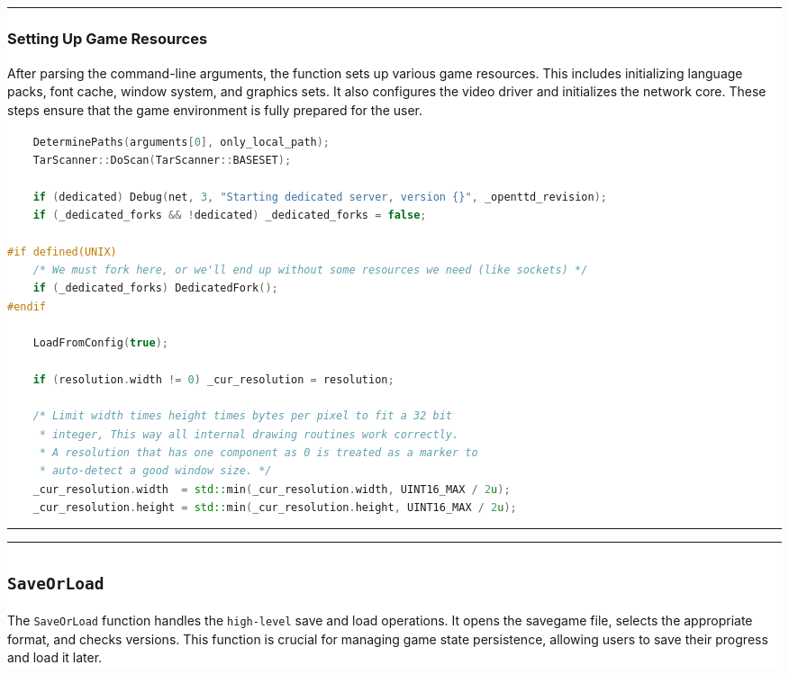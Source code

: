 
</SwmSnippet>

<SwmSnippet path="/src/openttd.cpp" line="664">

---

### Setting Up Game Resources

After parsing the command-line arguments, the function sets up various game resources. This includes initializing language packs, font cache, window system, and graphics sets. It also configures the video driver and initializes the network core. These steps ensure that the game environment is fully prepared for the user.

```c++
	DeterminePaths(arguments[0], only_local_path);
	TarScanner::DoScan(TarScanner::BASESET);

	if (dedicated) Debug(net, 3, "Starting dedicated server, version {}", _openttd_revision);
	if (_dedicated_forks && !dedicated) _dedicated_forks = false;

#if defined(UNIX)
	/* We must fork here, or we'll end up without some resources we need (like sockets) */
	if (_dedicated_forks) DedicatedFork();
#endif

	LoadFromConfig(true);

	if (resolution.width != 0) _cur_resolution = resolution;

	/* Limit width times height times bytes per pixel to fit a 32 bit
	 * integer, This way all internal drawing routines work correctly.
	 * A resolution that has one component as 0 is treated as a marker to
	 * auto-detect a good window size. */
	_cur_resolution.width  = std::min(_cur_resolution.width, UINT16_MAX / 2u);
	_cur_resolution.height = std::min(_cur_resolution.height, UINT16_MAX / 2u);
```

---

</SwmSnippet>

<SwmSnippet path="/src/saveload/saveload.cpp" line="3071">

---

## <SwmToken path="src/saveload/saveload.cpp" pos="3071:2:2" line-data="SaveOrLoadResult SaveOrLoad(const std::string &amp;filename, SaveLoadOperation fop, DetailedFileType dft, Subdirectory sb, bool threaded)">`SaveOrLoad`</SwmToken>

The <SwmToken path="src/saveload/saveload.cpp" pos="3071:2:2" line-data="SaveOrLoadResult SaveOrLoad(const std::string &amp;filename, SaveLoadOperation fop, DetailedFileType dft, Subdirectory sb, bool threaded)">`SaveOrLoad`</SwmToken> function handles the <SwmToken path="src/saveload/saveload.cpp" pos="3063:17:19" line-data=" * Main Save or Load function where the high-level saveload functions are">`high-level`</SwmToken> save and load operations. It opens the savegame file, selects the appropriate format, and checks versions. This function is crucial for managing game state persistence, allowing users to save their progress and load it later.

